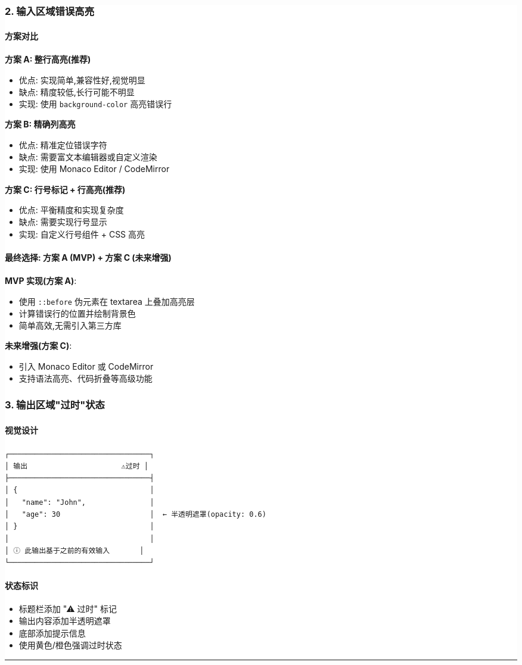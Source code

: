 ### 2. 输入区域错误高亮

#### 方案对比

**方案 A: 整行高亮(推荐)**
- 优点: 实现简单,兼容性好,视觉明显
- 缺点: 精度较低,长行可能不明显
- 实现: 使用 `background-color` 高亮错误行

**方案 B: 精确列高亮**
- 优点: 精准定位错误字符
- 缺点: 需要富文本编辑器或自定义渲染
- 实现: 使用 Monaco Editor / CodeMirror

**方案 C: 行号标记 + 行高亮(推荐)**
- 优点: 平衡精度和实现复杂度
- 缺点: 需要实现行号显示
- 实现: 自定义行号组件 + CSS 高亮

#### 最终选择: 方案 A (MVP) + 方案 C (未来增强)

**MVP 实现(方案 A)**:
- 使用 `::before` 伪元素在 textarea 上叠加高亮层
- 计算错误行的位置并绘制背景色
- 简单高效,无需引入第三方库

**未来增强(方案 C)**:
- 引入 Monaco Editor 或 CodeMirror
- 支持语法高亮、代码折叠等高级功能

### 3. 输出区域"过时"状态

#### 视觉设计
```
┌─────────────────────────────────┐
│ 输出                      ⚠过时 │
├─────────────────────────────────┤
│ {                               │
│   "name": "John",               │
│   "age": 30                     │  ← 半透明遮罩(opacity: 0.6)
│ }                               │
│                                 │
│ ⓘ 此输出基于之前的有效输入       │
└─────────────────────────────────┘
```

#### 状态标识
- 标题栏添加 "⚠ 过时" 标记
- 输出内容添加半透明遮罩
- 底部添加提示信息
- 使用黄色/橙色强调过时状态

---
